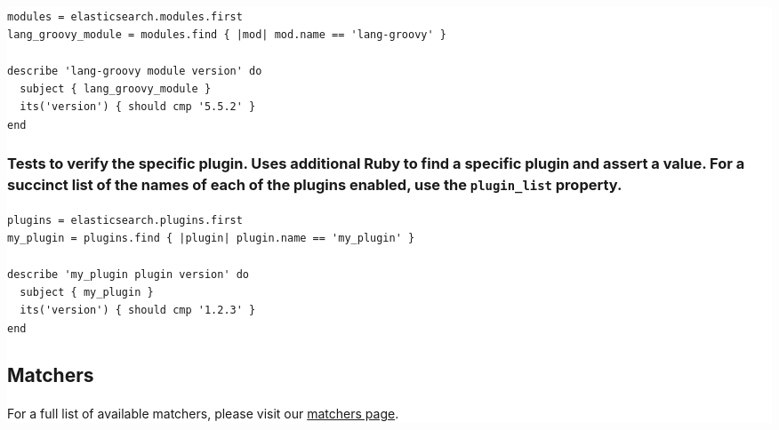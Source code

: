     modules = elasticsearch.modules.first
    lang_groovy_module = modules.find { |mod| mod.name == 'lang-groovy' }

    describe 'lang-groovy module version' do
      subject { lang_groovy_module }
      its('version') { should cmp '5.5.2' }
    end

### Tests to verify the specific plugin. Uses additional Ruby to find a specific plugin and assert a value. For a succinct list of the names of each of the plugins enabled, use the `plugin_list` property.

    plugins = elasticsearch.plugins.first
    my_plugin = plugins.find { |plugin| plugin.name == 'my_plugin' }

    describe 'my_plugin plugin version' do
      subject { my_plugin }
      its('version') { should cmp '1.2.3' }
    end

## Matchers

For a full list of available matchers, please visit our [matchers page](/inspec/matchers/).
